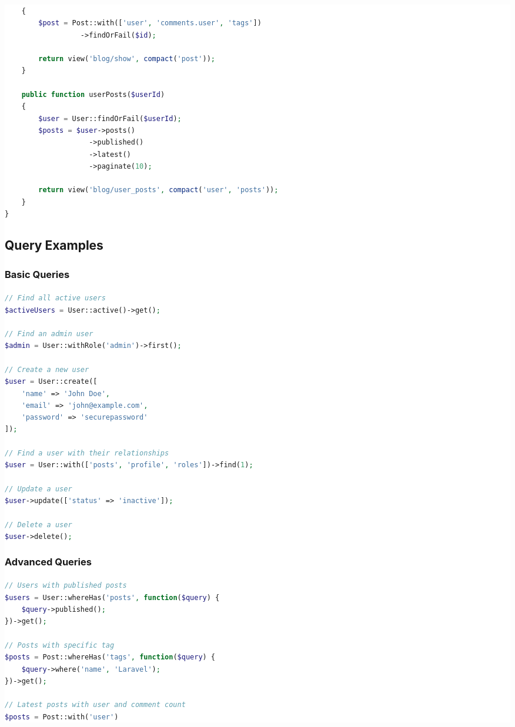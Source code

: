 ```php
    {
        $post = Post::with(['user', 'comments.user', 'tags'])
                  ->findOrFail($id);
                  
        return view('blog/show', compact('post'));
    }
    
    public function userPosts($userId)
    {
        $user = User::findOrFail($userId);
        $posts = $user->posts()
                    ->published()
                    ->latest()
                    ->paginate(10);
                    
        return view('blog/user_posts', compact('user', 'posts'));
    }
}
```

## Query Examples

### Basic Queries

```php
// Find all active users
$activeUsers = User::active()->get();

// Find an admin user
$admin = User::withRole('admin')->first();

// Create a new user
$user = User::create([
    'name' => 'John Doe',
    'email' => 'john@example.com',
    'password' => 'securepassword'
]);

// Find a user with their relationships
$user = User::with(['posts', 'profile', 'roles'])->find(1);

// Update a user
$user->update(['status' => 'inactive']);

// Delete a user
$user->delete();
```

### Advanced Queries

```php
// Users with published posts
$users = User::whereHas('posts', function($query) {
    $query->published();
})->get();

// Posts with specific tag
$posts = Post::whereHas('tags', function($query) {
    $query->where('name', 'Laravel');
})->get();

// Latest posts with user and comment count
$posts = Post::with('user')
```